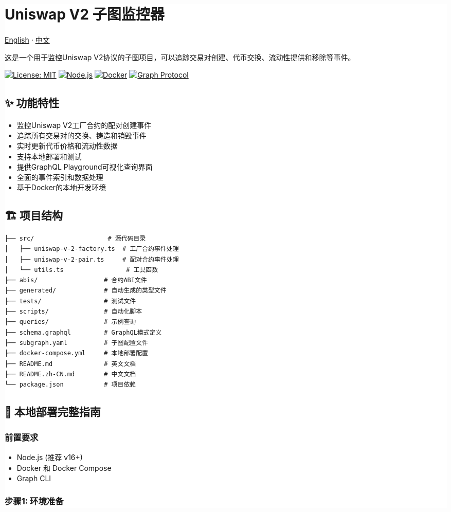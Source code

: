 # Uniswap V2 子图监控器

[English](README.md) · [中文](README.zh-CN.md)

这是一个用于监控Uniswap V2协议的子图项目，可以追踪交易对创建、代币交换、流动性提供和移除等事件。

[![License: MIT](https://img.shields.io/badge/License-MIT-yellow.svg)](https://opensource.org/licenses/MIT)
[![Node.js](https://img.shields.io/badge/Node.js-16+-green.svg)](https://nodejs.org/)
[![Docker](https://img.shields.io/badge/Docker-Required-blue.svg)](https://docker.com/)
[![Graph Protocol](https://img.shields.io/badge/Graph-Protocol-purple.svg)](https://thegraph.com/)

## ✨ 功能特性

- 监控Uniswap V2工厂合约的配对创建事件
- 追踪所有交易对的交换、铸造和销毁事件
- 实时更新代币价格和流动性数据
- 支持本地部署和测试
- 提供GraphQL Playground可视化查询界面
- 全面的事件索引和数据处理
- 基于Docker的本地开发环境

## 🏗️ 项目结构

```
├── src/                    # 源代码目录
│   ├── uniswap-v-2-factory.ts  # 工厂合约事件处理
│   ├── uniswap-v-2-pair.ts     # 配对合约事件处理
│   └── utils.ts                 # 工具函数
├── abis/                  # 合约ABI文件
├── generated/             # 自动生成的类型文件
├── tests/                 # 测试文件
├── scripts/               # 自动化脚本
├── queries/               # 示例查询
├── schema.graphql         # GraphQL模式定义
├── subgraph.yaml          # 子图配置文件
├── docker-compose.yml     # 本地部署配置
├── README.md              # 英文文档
├── README.zh-CN.md        # 中文文档
└── package.json           # 项目依赖
```

## 🚀 本地部署完整指南

### 前置要求

- Node.js (推荐 v16+)
- Docker 和 Docker Compose
- Graph CLI

### 步骤1: 环境准备

